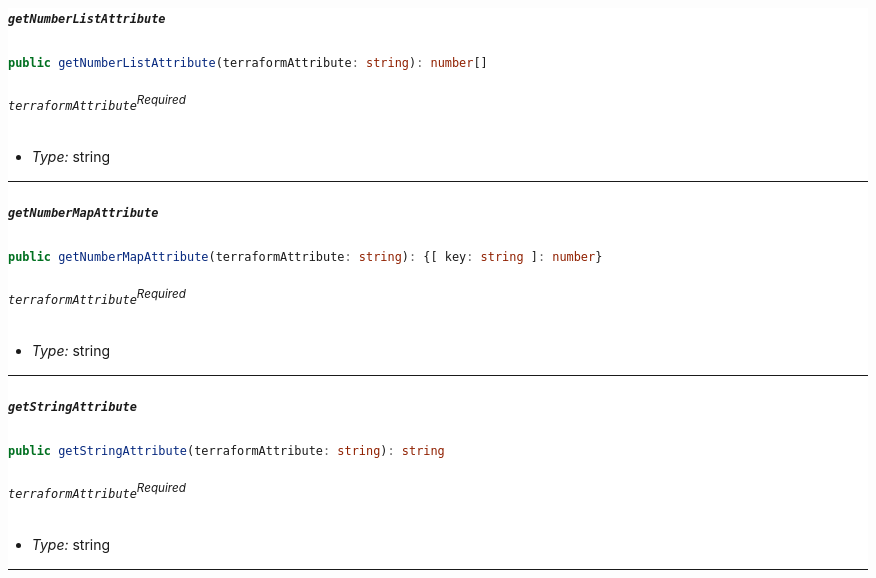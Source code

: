##### `getNumberListAttribute` <a name="getNumberListAttribute" id="rhizo-co-terraform-provider-oci.generativeAiAgentDataSource.GenerativeAiAgentDataSourceDataSourceConfigObjectStoragePrefixesOutputReference.getNumberListAttribute"></a>

```typescript
public getNumberListAttribute(terraformAttribute: string): number[]
```

###### `terraformAttribute`<sup>Required</sup> <a name="terraformAttribute" id="rhizo-co-terraform-provider-oci.generativeAiAgentDataSource.GenerativeAiAgentDataSourceDataSourceConfigObjectStoragePrefixesOutputReference.getNumberListAttribute.parameter.terraformAttribute"></a>

- *Type:* string

---

##### `getNumberMapAttribute` <a name="getNumberMapAttribute" id="rhizo-co-terraform-provider-oci.generativeAiAgentDataSource.GenerativeAiAgentDataSourceDataSourceConfigObjectStoragePrefixesOutputReference.getNumberMapAttribute"></a>

```typescript
public getNumberMapAttribute(terraformAttribute: string): {[ key: string ]: number}
```

###### `terraformAttribute`<sup>Required</sup> <a name="terraformAttribute" id="rhizo-co-terraform-provider-oci.generativeAiAgentDataSource.GenerativeAiAgentDataSourceDataSourceConfigObjectStoragePrefixesOutputReference.getNumberMapAttribute.parameter.terraformAttribute"></a>

- *Type:* string

---

##### `getStringAttribute` <a name="getStringAttribute" id="rhizo-co-terraform-provider-oci.generativeAiAgentDataSource.GenerativeAiAgentDataSourceDataSourceConfigObjectStoragePrefixesOutputReference.getStringAttribute"></a>

```typescript
public getStringAttribute(terraformAttribute: string): string
```

###### `terraformAttribute`<sup>Required</sup> <a name="terraformAttribute" id="rhizo-co-terraform-provider-oci.generativeAiAgentDataSource.GenerativeAiAgentDataSourceDataSourceConfigObjectStoragePrefixesOutputReference.getStringAttribute.parameter.terraformAttribute"></a>

- *Type:* string

---
